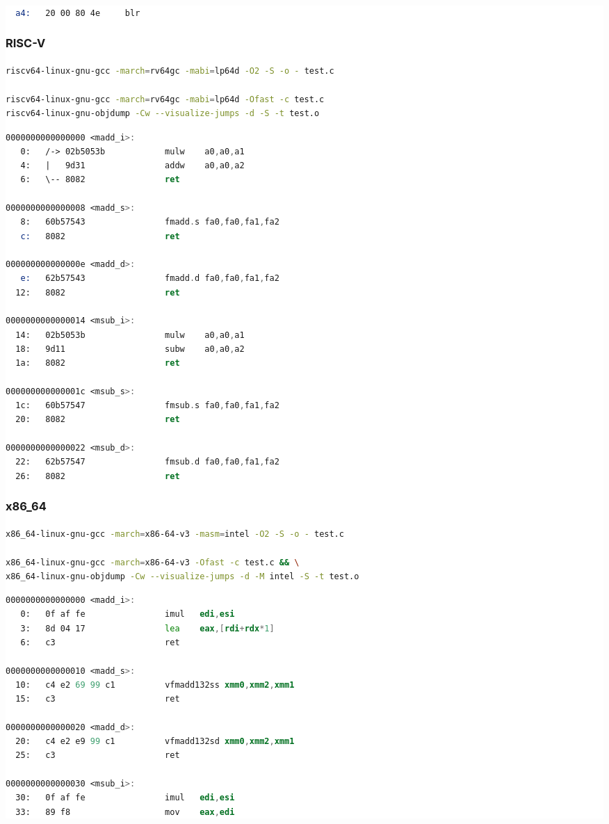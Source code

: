 ```asm
  a4:   20 00 80 4e     blr
```

### RISC-V

```bash
riscv64-linux-gnu-gcc -march=rv64gc -mabi=lp64d -O2 -S -o - test.c

riscv64-linux-gnu-gcc -march=rv64gc -mabi=lp64d -Ofast -c test.c
riscv64-linux-gnu-objdump -Cw --visualize-jumps -d -S -t test.o
```

```asm
0000000000000000 <madd_i>:
   0:   /-> 02b5053b            mulw    a0,a0,a1
   4:   |   9d31                addw    a0,a0,a2
   6:   \-- 8082                ret

0000000000000008 <madd_s>:
   8:   60b57543                fmadd.s fa0,fa0,fa1,fa2
   c:   8082                    ret

000000000000000e <madd_d>:
   e:   62b57543                fmadd.d fa0,fa0,fa1,fa2
  12:   8082                    ret

0000000000000014 <msub_i>:
  14:   02b5053b                mulw    a0,a0,a1
  18:   9d11                    subw    a0,a0,a2
  1a:   8082                    ret

000000000000001c <msub_s>:
  1c:   60b57547                fmsub.s fa0,fa0,fa1,fa2
  20:   8082                    ret

0000000000000022 <msub_d>:
  22:   62b57547                fmsub.d fa0,fa0,fa1,fa2
  26:   8082                    ret
```

### x86_64

```bash
x86_64-linux-gnu-gcc -march=x86-64-v3 -masm=intel -O2 -S -o - test.c

x86_64-linux-gnu-gcc -march=x86-64-v3 -Ofast -c test.c && \
x86_64-linux-gnu-objdump -Cw --visualize-jumps -d -M intel -S -t test.o
```

```asm
0000000000000000 <madd_i>:
   0:   0f af fe                imul   edi,esi
   3:   8d 04 17                lea    eax,[rdi+rdx*1]
   6:   c3                      ret

0000000000000010 <madd_s>:
  10:   c4 e2 69 99 c1          vfmadd132ss xmm0,xmm2,xmm1
  15:   c3                      ret

0000000000000020 <madd_d>:
  20:   c4 e2 e9 99 c1          vfmadd132sd xmm0,xmm2,xmm1
  25:   c3                      ret

0000000000000030 <msub_i>:
  30:   0f af fe                imul   edi,esi
  33:   89 f8                   mov    eax,edi
```